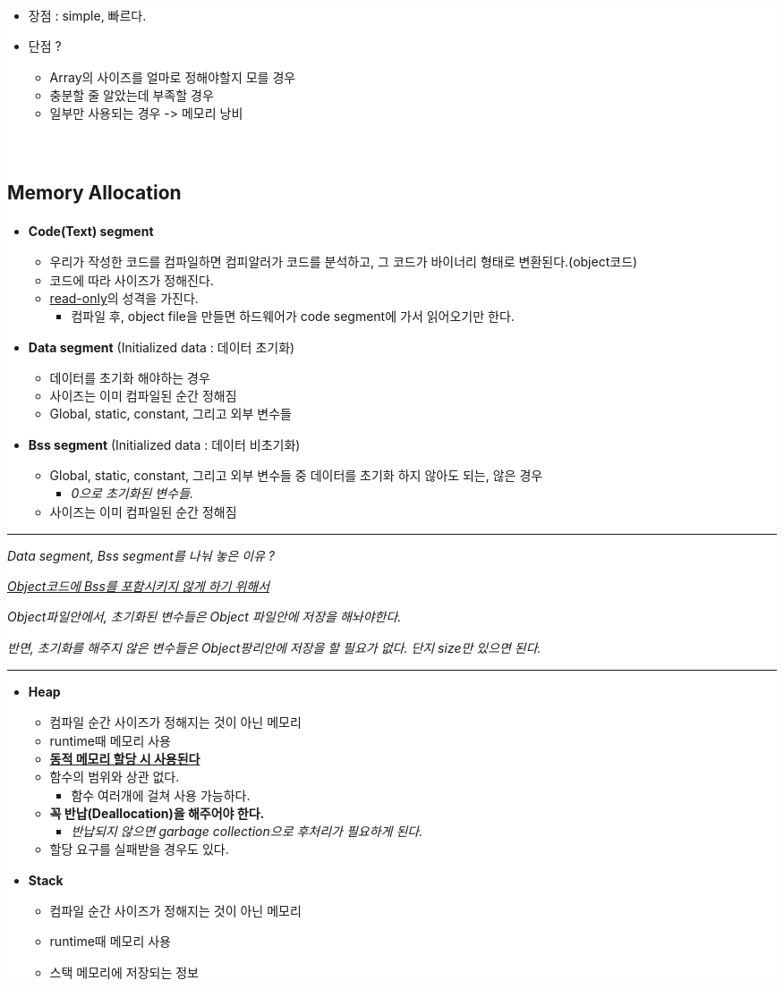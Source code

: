   - 장점 : simple, 빠르다.

  - 단점 ?
    - Array의 사이즈를 얼마로 정해야할지 모를 경우
    - 충분할 줄 알았는데 부족할 경우
    - 일부만 사용되는 경우 -> 메모리 낭비



<br/> 

## Memory Allocation

- **Code(Text) segment**
  - 우리가 작성한 코드를 컴파일하면 컴피알러가 코드를 분석하고, 그 코드가 바이너리 형태로 변환된다.(object코드)
  - 코드에 따라 사이즈가 정해진다.
  - <u>read-only</u>의 성격을 가진다.
    - 컴파일 후,  object file을 만들면 하드웨어가 code segment에 가서 읽어오기만 한다.
- **Data segment** (Initialized data : 데이터 초기화)
  - 데이터를 초기화 해야하는 경우
  - 사이즈는 이미 컴파일된 순간 정해짐
  - Global, static, constant, 그리고 외부 변수들

- **Bss segment** (Initialized data : 데이터 비초기화)
  - Global, static, constant, 그리고 외부 변수들 중 데이터를 초기화 하지 않아도 되는, 않은 경우
    - *0으로 초기화된 변수들.*
  - 사이즈는 이미 컴파일된 순간 정해짐

---

*Data segment, Bss segment를 나눠 놓은 이유 ?*

*<u>Object코드에 Bss를 포함시키지 않게 하기 위해서</u>*

*Object파일안에서, 초기화된 변수들은 Object 파일안에 저장을 해놔야한다.*

*반면, 초기화를 해주지 않은 변수들은 Object팡리안에 저장을 할 필요가 없다. 단지 size만 있으면 된다.*

---

- **Heap**

  - 컴파일 순간 사이즈가 정해지는 것이 아닌 메모리
  - runtime때 메모리 사용
  - <u>**동적 메모리 할당 시 사용된다**</u>
  - 함수의 범위와 상관 없다.
    - 함수 여러개에 걸쳐 사용 가능하다.
  - **꼭 반납(Deallocation)을 해주어야 한다.**
    - *반납되지 않으면 garbage collection으로 후처리가 필요하게 된다.*
  - 할당 요구를 실패받을 경우도 있다. 

- **Stack**

  - 컴파일 순간 사이즈가 정해지는 것이 아닌 메모리

  - runtime때 메모리 사용

  - 스택 메모리에 저장되는 정보

